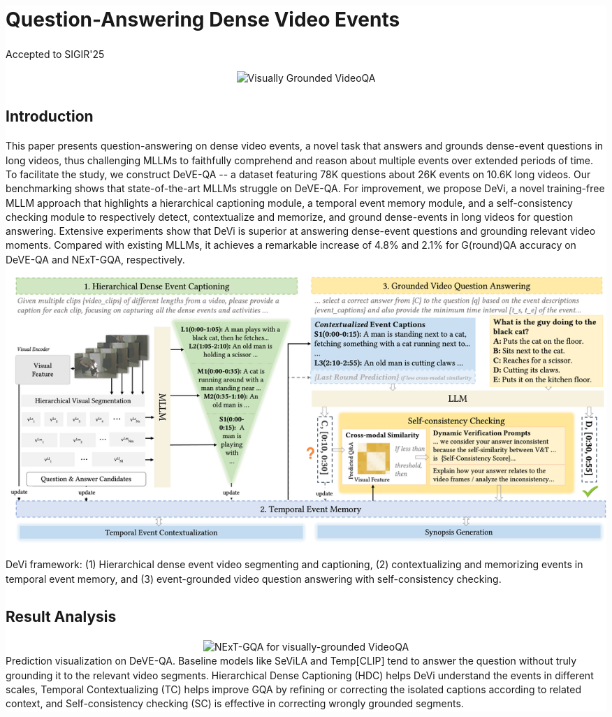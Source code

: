 # Question-Answering Dense Video Events
Accepted to SIGIR'25
 <div align="center">
  <img width="100%" alt="Visually Grounded VideoQA" src="./img/intro.png">
</div>

## Introduction
This paper presents question-answering on dense video events, a novel task that answers and grounds dense-event questions in long videos, thus challenging MLLMs to faithfully comprehend and reason about multiple events over extended periods of time. To facilitate the study, we construct DeVE-QA -- a dataset featuring 78K questions about 26K events on 10.6K long videos. Our benchmarking shows that state-of-the-art MLLMs struggle on DeVE-QA. For improvement, we propose DeVi, a novel training-free MLLM approach that highlights a hierarchical captioning module, a temporal event memory module, and a self-consistency checking module to respectively detect, contextualize and memorize, and ground dense-events in long videos for question answering. Extensive experiments show that DeVi is superior at answering dense-event questions and grounding relevant video moments. Compared with existing MLLMs, it achieves a remarkable increase of 4.8% and 2.1% for G(round)QA accuracy on DeVE-QA and NExT-GQA, respectively. 

<div align="center">
  <img width="100%" alt="Visually Grounded VideoQA" src="./img/framework.png">
</div>

DeVi framework: (1) Hierarchical dense event video segmenting and captioning, (2) contextualizing and memorizing events in temporal event memory, and (3) event-grounded video question answering with self-consistency checking.

## Result Analysis
<div align="center">
  <img width="90%" alt="NExT-GQA for visually-grounded VideoQA" src="./img/analysis.png">
</div>
Prediction visualization on DeVE-QA. Baseline models like SeViLA and Temp[CLIP] tend to answer the question
without truly grounding it to the relevant video segments. Hierarchical Dense Captioning (HDC) helps DeVi understand the
events in different scales, Temporal Contextualizing (TC) helps improve GQA by refining or correcting the isolated captions
according to related context, and Self-consistency checking (SC) is effective in correcting wrongly grounded segments.
